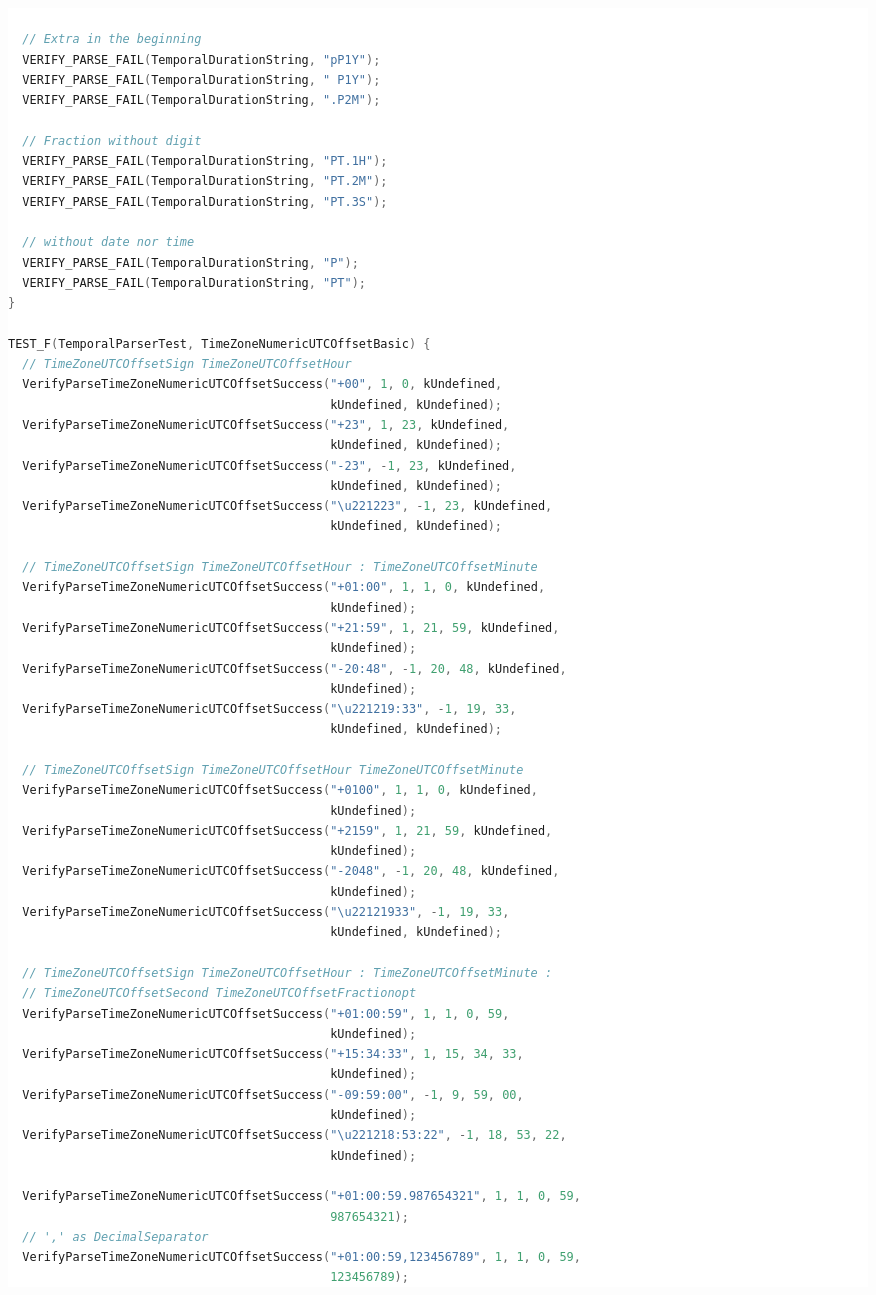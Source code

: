 ```cpp

  // Extra in the beginning
  VERIFY_PARSE_FAIL(TemporalDurationString, "pP1Y");
  VERIFY_PARSE_FAIL(TemporalDurationString, " P1Y");
  VERIFY_PARSE_FAIL(TemporalDurationString, ".P2M");

  // Fraction without digit
  VERIFY_PARSE_FAIL(TemporalDurationString, "PT.1H");
  VERIFY_PARSE_FAIL(TemporalDurationString, "PT.2M");
  VERIFY_PARSE_FAIL(TemporalDurationString, "PT.3S");

  // without date nor time
  VERIFY_PARSE_FAIL(TemporalDurationString, "P");
  VERIFY_PARSE_FAIL(TemporalDurationString, "PT");
}

TEST_F(TemporalParserTest, TimeZoneNumericUTCOffsetBasic) {
  // TimeZoneUTCOffsetSign TimeZoneUTCOffsetHour
  VerifyParseTimeZoneNumericUTCOffsetSuccess("+00", 1, 0, kUndefined,
                                             kUndefined, kUndefined);
  VerifyParseTimeZoneNumericUTCOffsetSuccess("+23", 1, 23, kUndefined,
                                             kUndefined, kUndefined);
  VerifyParseTimeZoneNumericUTCOffsetSuccess("-23", -1, 23, kUndefined,
                                             kUndefined, kUndefined);
  VerifyParseTimeZoneNumericUTCOffsetSuccess("\u221223", -1, 23, kUndefined,
                                             kUndefined, kUndefined);

  // TimeZoneUTCOffsetSign TimeZoneUTCOffsetHour : TimeZoneUTCOffsetMinute
  VerifyParseTimeZoneNumericUTCOffsetSuccess("+01:00", 1, 1, 0, kUndefined,
                                             kUndefined);
  VerifyParseTimeZoneNumericUTCOffsetSuccess("+21:59", 1, 21, 59, kUndefined,
                                             kUndefined);
  VerifyParseTimeZoneNumericUTCOffsetSuccess("-20:48", -1, 20, 48, kUndefined,
                                             kUndefined);
  VerifyParseTimeZoneNumericUTCOffsetSuccess("\u221219:33", -1, 19, 33,
                                             kUndefined, kUndefined);

  // TimeZoneUTCOffsetSign TimeZoneUTCOffsetHour TimeZoneUTCOffsetMinute
  VerifyParseTimeZoneNumericUTCOffsetSuccess("+0100", 1, 1, 0, kUndefined,
                                             kUndefined);
  VerifyParseTimeZoneNumericUTCOffsetSuccess("+2159", 1, 21, 59, kUndefined,
                                             kUndefined);
  VerifyParseTimeZoneNumericUTCOffsetSuccess("-2048", -1, 20, 48, kUndefined,
                                             kUndefined);
  VerifyParseTimeZoneNumericUTCOffsetSuccess("\u22121933", -1, 19, 33,
                                             kUndefined, kUndefined);

  // TimeZoneUTCOffsetSign TimeZoneUTCOffsetHour : TimeZoneUTCOffsetMinute :
  // TimeZoneUTCOffsetSecond TimeZoneUTCOffsetFractionopt
  VerifyParseTimeZoneNumericUTCOffsetSuccess("+01:00:59", 1, 1, 0, 59,
                                             kUndefined);
  VerifyParseTimeZoneNumericUTCOffsetSuccess("+15:34:33", 1, 15, 34, 33,
                                             kUndefined);
  VerifyParseTimeZoneNumericUTCOffsetSuccess("-09:59:00", -1, 9, 59, 00,
                                             kUndefined);
  VerifyParseTimeZoneNumericUTCOffsetSuccess("\u221218:53:22", -1, 18, 53, 22,
                                             kUndefined);

  VerifyParseTimeZoneNumericUTCOffsetSuccess("+01:00:59.987654321", 1, 1, 0, 59,
                                             987654321);
  // ',' as DecimalSeparator
  VerifyParseTimeZoneNumericUTCOffsetSuccess("+01:00:59,123456789", 1, 1, 0, 59,
                                             123456789);
```
